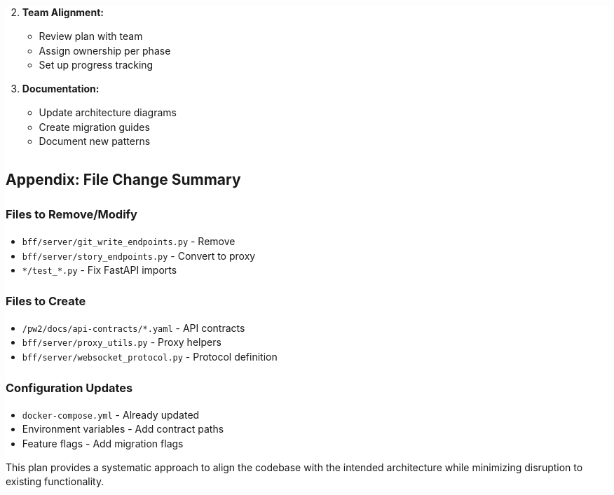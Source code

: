 2. **Team Alignment:**
   - Review plan with team
   - Assign ownership per phase
   - Set up progress tracking

3. **Documentation:**
   - Update architecture diagrams
   - Create migration guides
   - Document new patterns

## Appendix: File Change Summary

### Files to Remove/Modify
- `bff/server/git_write_endpoints.py` - Remove
- `bff/server/story_endpoints.py` - Convert to proxy
- `*/test_*.py` - Fix FastAPI imports

### Files to Create
- `/pw2/docs/api-contracts/*.yaml` - API contracts
- `bff/server/proxy_utils.py` - Proxy helpers
- `bff/server/websocket_protocol.py` - Protocol definition

### Configuration Updates
- `docker-compose.yml` - Already updated
- Environment variables - Add contract paths
- Feature flags - Add migration flags

This plan provides a systematic approach to align the codebase with the intended architecture while minimizing disruption to existing functionality.